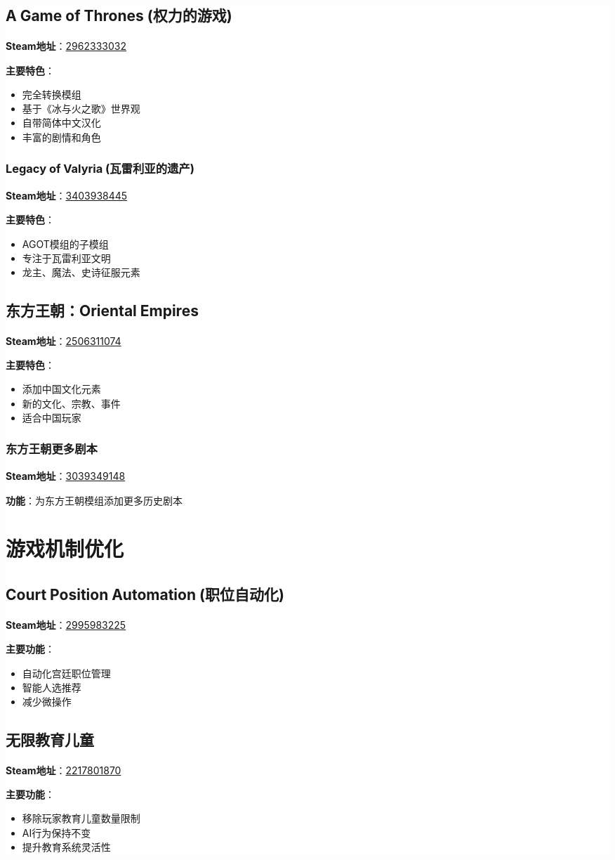 ## A Game of Thrones (权力的游戏)

**Steam地址**：[2962333032](https://steamcommunity.com/sharedfiles/filedetails/?id=2962333032)

**主要特色**：
- 完全转换模组
- 基于《冰与火之歌》世界观
- 自带简体中文汉化
- 丰富的剧情和角色

### Legacy of Valyria (瓦雷利亚的遗产)

**Steam地址**：[3403938445](https://steamcommunity.com/sharedfiles/filedetails/?id=3403938445)

**主要特色**：
- AGOT模组的子模组
- 专注于瓦雷利亚文明
- 龙主、魔法、史诗征服元素

## 东方王朝：Oriental Empires

**Steam地址**：[2506311074](https://steamcommunity.com/sharedfiles/filedetails/?id=2506311074)

**主要特色**：
- 添加中国文化元素
- 新的文化、宗教、事件
- 适合中国玩家

### 东方王朝更多剧本

**Steam地址**：[3039349148](https://steamcommunity.com/sharedfiles/filedetails/?id=3039349148)

**功能**：为东方王朝模组添加更多历史剧本

# 游戏机制优化

## Court Position Automation (职位自动化)

**Steam地址**：[2995983225](https://steamcommunity.com/sharedfiles/filedetails/?id=2995983225)

**主要功能**：
- 自动化宫廷职位管理
- 智能人选推荐
- 减少微操作

## 无限教育儿童

**Steam地址**：[2217801870](https://steamcommunity.com/sharedfiles/filedetails/?id=2217801870)

**主要功能**：
- 移除玩家教育儿童数量限制
- AI行为保持不变
- 提升教育系统灵活性
